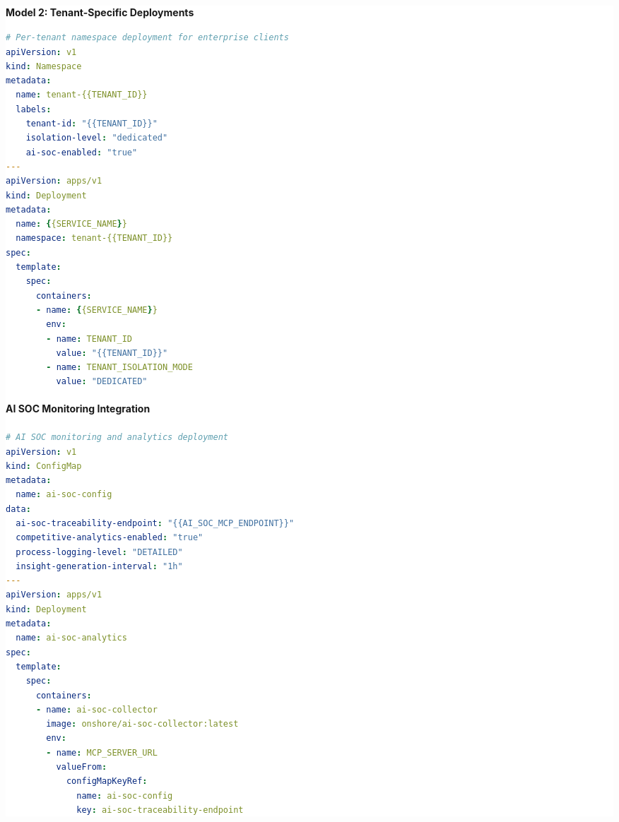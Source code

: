 **Model 2: Tenant-Specific Deployments**
```yaml
# Per-tenant namespace deployment for enterprise clients
apiVersion: v1
kind: Namespace
metadata:
  name: tenant-{{TENANT_ID}}
  labels:
    tenant-id: "{{TENANT_ID}}"
    isolation-level: "dedicated"
    ai-soc-enabled: "true"
---
apiVersion: apps/v1
kind: Deployment
metadata:
  name: {{SERVICE_NAME}}
  namespace: tenant-{{TENANT_ID}}
spec:
  template:
    spec:
      containers:
      - name: {{SERVICE_NAME}}
        env:
        - name: TENANT_ID
          value: "{{TENANT_ID}}"
        - name: TENANT_ISOLATION_MODE
          value: "DEDICATED"
```

#### AI SOC Monitoring Integration
```yaml
# AI SOC monitoring and analytics deployment
apiVersion: v1
kind: ConfigMap
metadata:
  name: ai-soc-config
data:
  ai-soc-traceability-endpoint: "{{AI_SOC_MCP_ENDPOINT}}"
  competitive-analytics-enabled: "true"
  process-logging-level: "DETAILED"
  insight-generation-interval: "1h"
---
apiVersion: apps/v1
kind: Deployment
metadata:
  name: ai-soc-analytics
spec:
  template:
    spec:
      containers:
      - name: ai-soc-collector
        image: onshore/ai-soc-collector:latest
        env:
        - name: MCP_SERVER_URL
          valueFrom:
            configMapKeyRef:
              name: ai-soc-config
              key: ai-soc-traceability-endpoint
```
